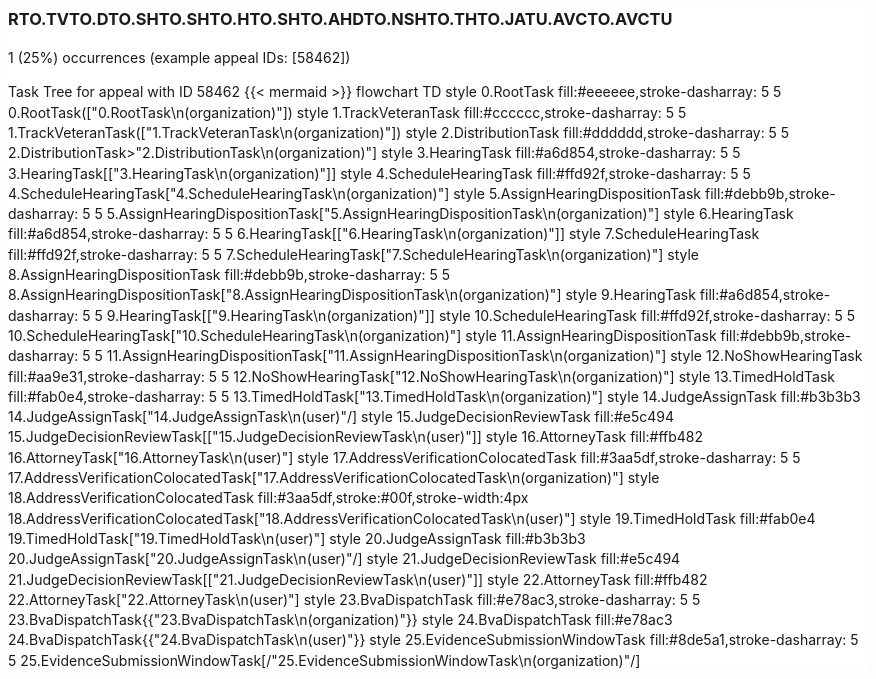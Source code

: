 
### RTO.TVTO.DTO.SHTO.SHTO.HTO.SHTO.AHDTO.NSHTO.THTO.JATU.AVCTO.AVCTU

1 (25%) occurrences (example appeal IDs: [58462])

Task Tree for appeal with ID 58462
{{< mermaid >}}
flowchart TD
style 0.RootTask fill:#eeeeee,stroke-dasharray: 5 5
  0.RootTask(["0.RootTask\n(organization)"])
style 1.TrackVeteranTask fill:#cccccc,stroke-dasharray: 5 5
  1.TrackVeteranTask(["1.TrackVeteranTask\n(organization)"])
style 2.DistributionTask fill:#dddddd,stroke-dasharray: 5 5
  2.DistributionTask>"2.DistributionTask\n(organization)"]
style 3.HearingTask fill:#a6d854,stroke-dasharray: 5 5
  3.HearingTask[["3.HearingTask\n(organization)"]]
style 4.ScheduleHearingTask fill:#ffd92f,stroke-dasharray: 5 5
  4.ScheduleHearingTask["4.ScheduleHearingTask\n(organization)"]
style 5.AssignHearingDispositionTask fill:#debb9b,stroke-dasharray: 5 5
  5.AssignHearingDispositionTask["5.AssignHearingDispositionTask\n(organization)"]
style 6.HearingTask fill:#a6d854,stroke-dasharray: 5 5
  6.HearingTask[["6.HearingTask\n(organization)"]]
style 7.ScheduleHearingTask fill:#ffd92f,stroke-dasharray: 5 5
  7.ScheduleHearingTask["7.ScheduleHearingTask\n(organization)"]
style 8.AssignHearingDispositionTask fill:#debb9b,stroke-dasharray: 5 5
  8.AssignHearingDispositionTask["8.AssignHearingDispositionTask\n(organization)"]
style 9.HearingTask fill:#a6d854,stroke-dasharray: 5 5
  9.HearingTask[["9.HearingTask\n(organization)"]]
style 10.ScheduleHearingTask fill:#ffd92f,stroke-dasharray: 5 5
  10.ScheduleHearingTask["10.ScheduleHearingTask\n(organization)"]
style 11.AssignHearingDispositionTask fill:#debb9b,stroke-dasharray: 5 5
  11.AssignHearingDispositionTask["11.AssignHearingDispositionTask\n(organization)"]
style 12.NoShowHearingTask fill:#aa9e31,stroke-dasharray: 5 5
  12.NoShowHearingTask["12.NoShowHearingTask\n(organization)"]
style 13.TimedHoldTask fill:#fab0e4,stroke-dasharray: 5 5
  13.TimedHoldTask["13.TimedHoldTask\n(organization)"]
style 14.JudgeAssignTask fill:#b3b3b3
  14.JudgeAssignTask[\"14.JudgeAssignTask\n(user)"/]
style 15.JudgeDecisionReviewTask fill:#e5c494
  15.JudgeDecisionReviewTask[["15.JudgeDecisionReviewTask\n(user)"]]
style 16.AttorneyTask fill:#ffb482
  16.AttorneyTask["16.AttorneyTask\n(user)"]
style 17.AddressVerificationColocatedTask fill:#3aa5df,stroke-dasharray: 5 5
  17.AddressVerificationColocatedTask["17.AddressVerificationColocatedTask\n(organization)"]
style 18.AddressVerificationColocatedTask fill:#3aa5df,stroke:#00f,stroke-width:4px
  18.AddressVerificationColocatedTask["18.AddressVerificationColocatedTask\n(user)"]
style 19.TimedHoldTask fill:#fab0e4
  19.TimedHoldTask["19.TimedHoldTask\n(user)"]
style 20.JudgeAssignTask fill:#b3b3b3
  20.JudgeAssignTask[\"20.JudgeAssignTask\n(user)"/]
style 21.JudgeDecisionReviewTask fill:#e5c494
  21.JudgeDecisionReviewTask[["21.JudgeDecisionReviewTask\n(user)"]]
style 22.AttorneyTask fill:#ffb482
  22.AttorneyTask["22.AttorneyTask\n(user)"]
style 23.BvaDispatchTask fill:#e78ac3,stroke-dasharray: 5 5
  23.BvaDispatchTask{{"23.BvaDispatchTask\n(organization)"}}
style 24.BvaDispatchTask fill:#e78ac3
  24.BvaDispatchTask{{"24.BvaDispatchTask\n(user)"}}
style 25.EvidenceSubmissionWindowTask fill:#8de5a1,stroke-dasharray: 5 5
  25.EvidenceSubmissionWindowTask[/"25.EvidenceSubmissionWindowTask\n(organization)"/]
